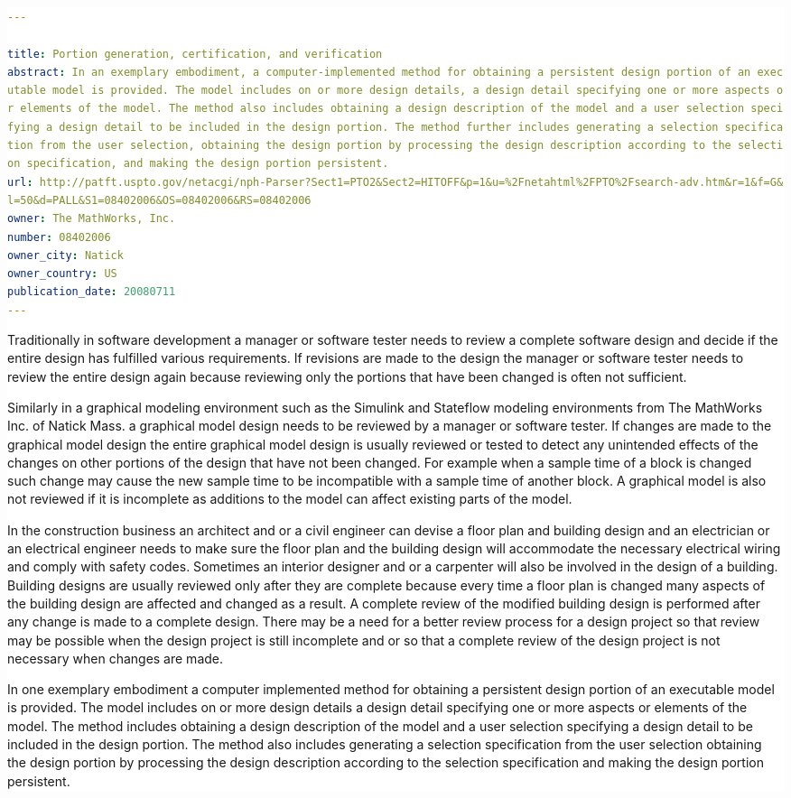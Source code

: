 ```yaml
---

title: Portion generation, certification, and verification
abstract: In an exemplary embodiment, a computer-implemented method for obtaining a persistent design portion of an executable model is provided. The model includes on or more design details, a design detail specifying one or more aspects or elements of the model. The method also includes obtaining a design description of the model and a user selection specifying a design detail to be included in the design portion. The method further includes generating a selection specification from the user selection, obtaining the design portion by processing the design description according to the selection specification, and making the design portion persistent.
url: http://patft.uspto.gov/netacgi/nph-Parser?Sect1=PTO2&Sect2=HITOFF&p=1&u=%2Fnetahtml%2FPTO%2Fsearch-adv.htm&r=1&f=G&l=50&d=PALL&S1=08402006&OS=08402006&RS=08402006
owner: The MathWorks, Inc.
number: 08402006
owner_city: Natick
owner_country: US
publication_date: 20080711
---
```

Traditionally in software development a manager or software tester needs to review a complete software design and decide if the entire design has fulfilled various requirements. If revisions are made to the design the manager or software tester needs to review the entire design again because reviewing only the portions that have been changed is often not sufficient.

Similarly in a graphical modeling environment such as the Simulink and Stateflow modeling environments from The MathWorks Inc. of Natick Mass. a graphical model design needs to be reviewed by a manager or software tester. If changes are made to the graphical model design the entire graphical model design is usually reviewed or tested to detect any unintended effects of the changes on other portions of the design that have not been changed. For example when a sample time of a block is changed such change may cause the new sample time to be incompatible with a sample time of another block. A graphical model is also not reviewed if it is incomplete as additions to the model can affect existing parts of the model.

In the construction business an architect and or a civil engineer can devise a floor plan and building design and an electrician or an electrical engineer needs to make sure the floor plan and the building design will accommodate the necessary electrical wiring and comply with safety codes. Sometimes an interior designer and or a carpenter will also be involved in the design of a building. Building designs are usually reviewed only after they are complete because every time a floor plan is changed many aspects of the building design are affected and changed as a result. A complete review of the modified building design is performed after any change is made to a complete design. There may be a need for a better review process for a design project so that review may be possible when the design project is still incomplete and or so that a complete review of the design project is not necessary when changes are made.

In one exemplary embodiment a computer implemented method for obtaining a persistent design portion of an executable model is provided. The model includes on or more design details a design detail specifying one or more aspects or elements of the model. The method includes obtaining a design description of the model and a user selection specifying a design detail to be included in the design portion. The method also includes generating a selection specification from the user selection obtaining the design portion by processing the design description according to the selection specification and making the design portion persistent.
